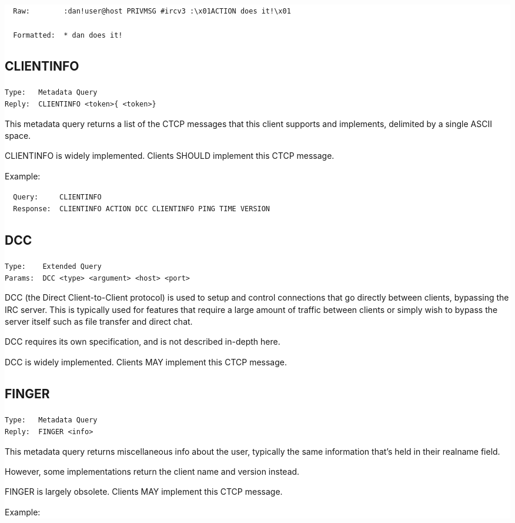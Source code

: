 ~~~
  Raw:        :dan!user@host PRIVMSG #ircv3 :\x01ACTION does it!\x01

  Formatted:  * dan does it!
~~~


## CLIENTINFO

~~~
Type:   Metadata Query
Reply:  CLIENTINFO <token>{ <token>}
~~~

This metadata query returns a list of the CTCP messages that this client supports and implements, delimited by a single ASCII space.

CLIENTINFO is widely implemented. Clients SHOULD implement this CTCP message.

Example:

~~~
  Query:     CLIENTINFO
  Response:  CLIENTINFO ACTION DCC CLIENTINFO PING TIME VERSION
~~~


## DCC

~~~
Type:    Extended Query
Params:  DCC <type> <argument> <host> <port>
~~~

DCC (the Direct Client-to-Client protocol) is used to setup and control connections that go directly between clients, bypassing the IRC server. This is typically used for features that require a large amount of traffic between clients or simply wish to bypass the server itself such as file transfer and direct chat.

DCC requires its own specification, and is not described in-depth here.

DCC is widely implemented. Clients MAY implement this CTCP message.


## FINGER

~~~
Type:   Metadata Query
Reply:  FINGER <info>
~~~

This metadata query returns miscellaneous info about the user, typically the same information that’s held in their realname field.

However, some implementations return the client name and version instead.

FINGER is largely obsolete. Clients MAY implement this CTCP message.

Example:
